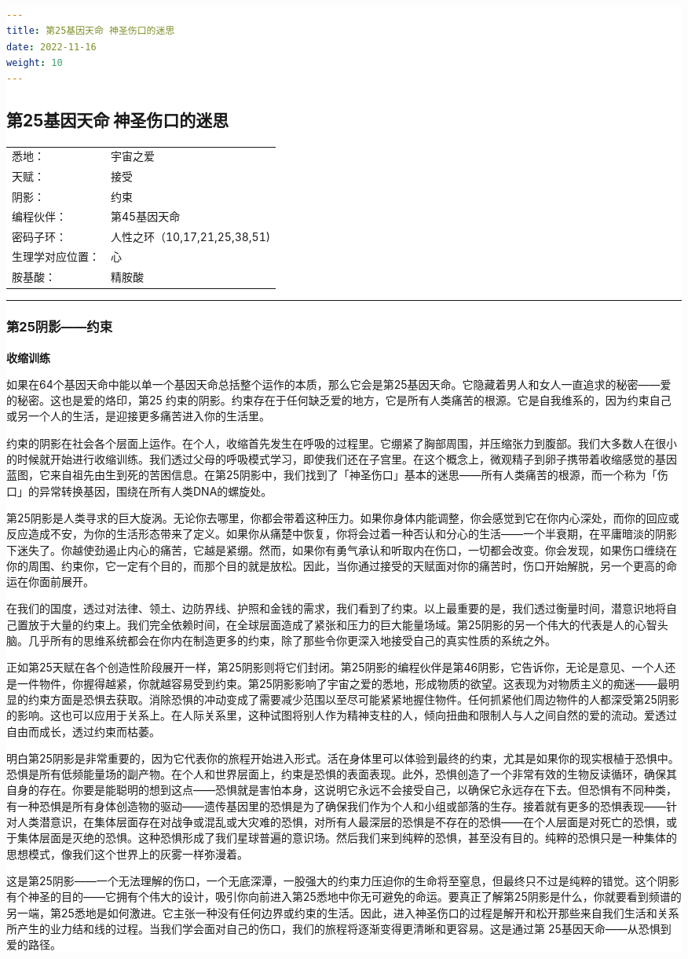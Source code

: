 ```yaml
---
title: 第25基因天命 神圣伤口的迷思
date: 2022-11-16
weight: 10
---
```


## 第25基因天命 神圣伤口的迷思

|    |    |
| -- | -- |
| 悉地：         | 宇宙之爱 |
| 天赋：         | 接受 |
| 阴影：         | 约束 |
| 编程伙伴：      | 第45基因天命 |
| 密码子环：      | 人性之环（10,17,21,25,38,51) |
| 生理学对应位置： | 心 |
| 胺基酸：        | 精胺酸 |

<hr />

### 第25阴影——约束

**收缩训练**

如果在64个基因天命中能以单一个基因天命总括整个运作的本质，那么它会是第25基因天命。它隐藏着男人和女人一直追求的秘密——爱的秘密。这也是爱的烙印，第25 约束的阴影。约束存在于任何缺乏爱的地方，它是所有人类痛苦的根源。它是自我维系的，因为约束自己或另一个人的生活，是迎接更多痛苦进入你的生活里。

约束的阴影在社会各个层面上运作。在个人，收缩首先发生在呼吸的过程里。它绷紧了胸部周围，并压缩张力到腹部。我们大多数人在很小的时候就开始进行收缩训练。我们透过父母的呼吸模式学习，即使我们还在子宫里。在这个概念上，微观精子到卵子携带着收缩感觉的基因蓝图，它来自祖先由生到死的苦困信息。在第25阴影中，我们找到了「神圣伤口」基本的迷思——所有人类痛苦的根源，而一个称为「伤口」的异常转换基因，围绕在所有人类DNA的螺旋处。

第25阴影是人类寻求的巨大旋涡。无论你去哪里，你都会带着这种压力。如果你身体内能调整，你会感觉到它在你内心深处，而你的回应或反应造成不安，为你的生活形态带来了定义。如果你从痛楚中恢复，你将会过着一种否认和分心的生活——一个半衰期，在平庸暗淡的阴影下迷失了。你越使劲遏止内心的痛苦，它越是紧绷。然而，如果你有勇气承认和听取内在伤口，一切都会改变。你会发现，如果伤口缠绕在你的周围、约束你，它一定有个目的，而那个目的就是放松。因此，当你通过接受的天赋面对你的痛苦时，伤口开始解脱，另一个更高的命运在你面前展开。

在我们的国度，透过对法律、领土、边防界线、护照和金钱的需求，我们看到了约束。以上最重要的是，我们透过衡量时间，潜意识地将自己置放于大量的约束上。我们完全依赖时间，在全球层面造成了紧张和压力的巨大能量场域。第25阴影的另一个伟大的代表是人的心智头脑。几乎所有的思维系统都会在你内在制造更多的约束，除了那些令你更深入地接受自己的真实性质的系统之外。

正如第25天赋在各个创造性阶段展开一样，第25阴影则将它们封闭。第25阴影的编程伙伴是第46阴影，它告诉你，无论是意见、一个人还是一件物件，你握得越紧，你就越容易受到约束。第25阴影影响了宇宙之爱的悉地，形成物质的欲望。这表现为对物质主义的痴迷——最明显的约束方面是恐惧去获取。消除恐惧的冲动变成了需要减少范围以至尽可能紧紧地握住物件。任何抓紧他们周边物件的人都深受第25阴影的影响。这也可以应用于关系上。在人际关系里，这种试图将别人作为精神支柱的人，倾向扭曲和限制人与人之间自然的爱的流动。爱透过自由而成长，透过约束而枯萎。

明白第25阴影是非常重要的，因为它代表你的旅程开始进入形式。活在身体里可以体验到最终的约束，尤其是如果你的现实根植于恐惧中。恐惧是所有低频能量场的副产物。在个人和世界层面上，约束是恐惧的表面表现。此外，恐惧创造了一个非常有效的生物反读循环，确保其自身的存在。你要是能聪明的想到这点——恐惧就是害怕本身，这说明它永远不会接受自己，以确保它永远存在下去。但恐惧有不同种类，有一种恐惧是所有身体创造物的驱动——遗传基因里的恐惧是为了确保我们作为个人和小组或部落的生存。接着就有更多的恐惧表现——针对人类潜意识，在集体层面存在对战争或混乱或大灾难的恐惧，对所有人最深层的恐惧是不存在的恐惧——在个人层面是对死亡的恐惧，或于集体层面是灭绝的恐惧。这种恐惧形成了我们星球普遍的意识场。然后我们来到纯粹的恐惧，甚至没有目的。纯粹的恐惧只是一种集体的思想模式，像我们这个世界上的灰雾一样弥漫着。

这是第25阴影——一个无法理解的伤口，一个无底深潭，一股强大的约束力压迫你的生命将至窒息，但最终只不过是纯粹的错觉。这个阴影有个神圣的目的——它拥有个伟大的设计，吸引你向前进入第25悉地中你无可避免的命运。要真正了解第25阴影是什么，你就要看到频谱的另一端，第25悉地是如何激进。它主张一种没有任何边界或约束的生活。因此，进入神圣伤口的过程是解开和松开那些来自我们生活和关系所产生的业力结和线的过程。当我们学会面对自己的伤口，我们的旅程将逐渐变得更清晰和更容易。这是通过第 25基因天命——从恐惧到爱的路径。
